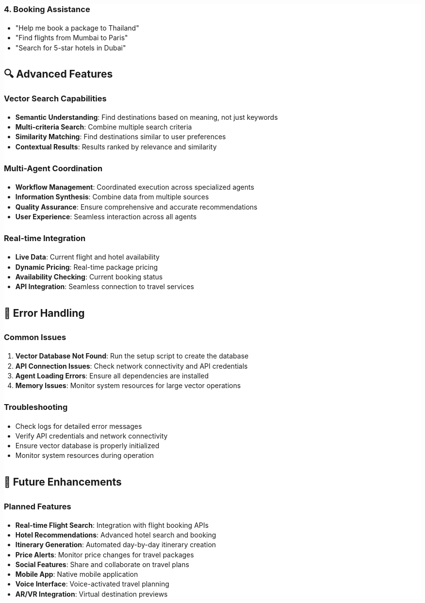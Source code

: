 ### 4. Booking Assistance

- "Help me book a package to Thailand"
- "Find flights from Mumbai to Paris"
- "Search for 5-star hotels in Dubai"

## 🔍 Advanced Features

### Vector Search Capabilities

- **Semantic Understanding**: Find destinations based on meaning, not just keywords
- **Multi-criteria Search**: Combine multiple search criteria
- **Similarity Matching**: Find destinations similar to user preferences
- **Contextual Results**: Results ranked by relevance and similarity

### Multi-Agent Coordination

- **Workflow Management**: Coordinated execution across specialized agents
- **Information Synthesis**: Combine data from multiple sources
- **Quality Assurance**: Ensure comprehensive and accurate recommendations
- **User Experience**: Seamless interaction across all agents

### Real-time Integration

- **Live Data**: Current flight and hotel availability
- **Dynamic Pricing**: Real-time package pricing
- **Availability Checking**: Current booking status
- **API Integration**: Seamless connection to travel services

## 🚨 Error Handling

### Common Issues

1. **Vector Database Not Found**: Run the setup script to create the database
2. **API Connection Issues**: Check network connectivity and API credentials
3. **Agent Loading Errors**: Ensure all dependencies are installed
4. **Memory Issues**: Monitor system resources for large vector operations

### Troubleshooting

- Check logs for detailed error messages
- Verify API credentials and network connectivity
- Ensure vector database is properly initialized
- Monitor system resources during operation

## 🔮 Future Enhancements

### Planned Features

- **Real-time Flight Search**: Integration with flight booking APIs
- **Hotel Recommendations**: Advanced hotel search and booking
- **Itinerary Generation**: Automated day-by-day itinerary creation
- **Price Alerts**: Monitor price changes for travel packages
- **Social Features**: Share and collaborate on travel plans
- **Mobile App**: Native mobile application
- **Voice Interface**: Voice-activated travel planning
- **AR/VR Integration**: Virtual destination previews
